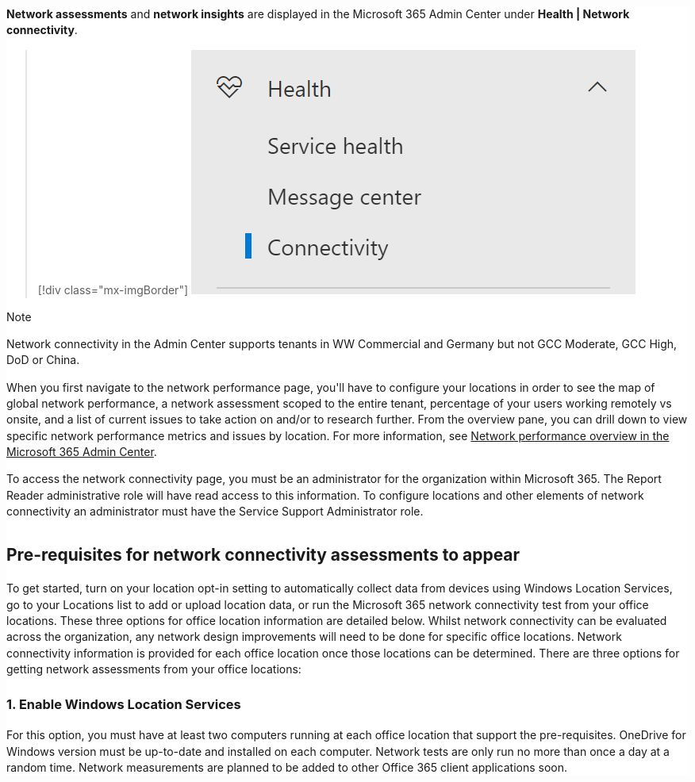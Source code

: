 **Network assessments** and **network insights** are displayed in the Microsoft 365 Admin Center under **Health | Network connectivity**.

> [!div class="mx-imgBorder"]
> ![Network performance page.](../media/m365-mac-perf/m365-mac-perf-page-nav.png)

> [!NOTE]
> Network connectivity in the Admin Center supports tenants in WW Commercial and Germany but not GCC Moderate, GCC High, DoD or China.

When you first navigate to the network performance page, you'll have to configure your locations in order to see the map of global network performance, a network assessment scoped to the entire tenant, percentage of your users working remotely vs onsite, and a list of current issues to take action on and/or to research further. From the overview pane, you can drill down to view specific network performance metrics and issues by location. For more information, see [Network performance overview in the Microsoft 365 Admin Center](#network-connectivity-overview-in-the-microsoft-365-admin-center).

To access the network connectivity page, you must be an administrator for the organization within Microsoft 365. The Report Reader administrative role will have read access to this information. To configure locations and other elements of network connectivity an administrator must have the Service Support Administrator role.

## Pre-requisites for network connectivity assessments to appear

To get started, turn on your location opt-in setting to automatically collect data from devices using Windows Location Services, go to your Locations list to add or upload location data, or run the Microsoft 365 network connectivity test from your office locations. These three options for office location information are detailed below. Whilst network connectivity can be evaluated across the organization, any network design improvements will need to be done for specific office locations. Network connectivity information is provided for each office location once those locations can be determined. There are three options for getting network assessments from your office locations:

### 1. Enable Windows Location Services

For this option, you must have at least two computers running at each office location that support the pre-requisites. OneDrive for Windows version must be up-to-date and installed on each computer. Network tests are only run no more than once a day at a random time. Network measurements are planned to be added to other Office 365 client applications soon.
